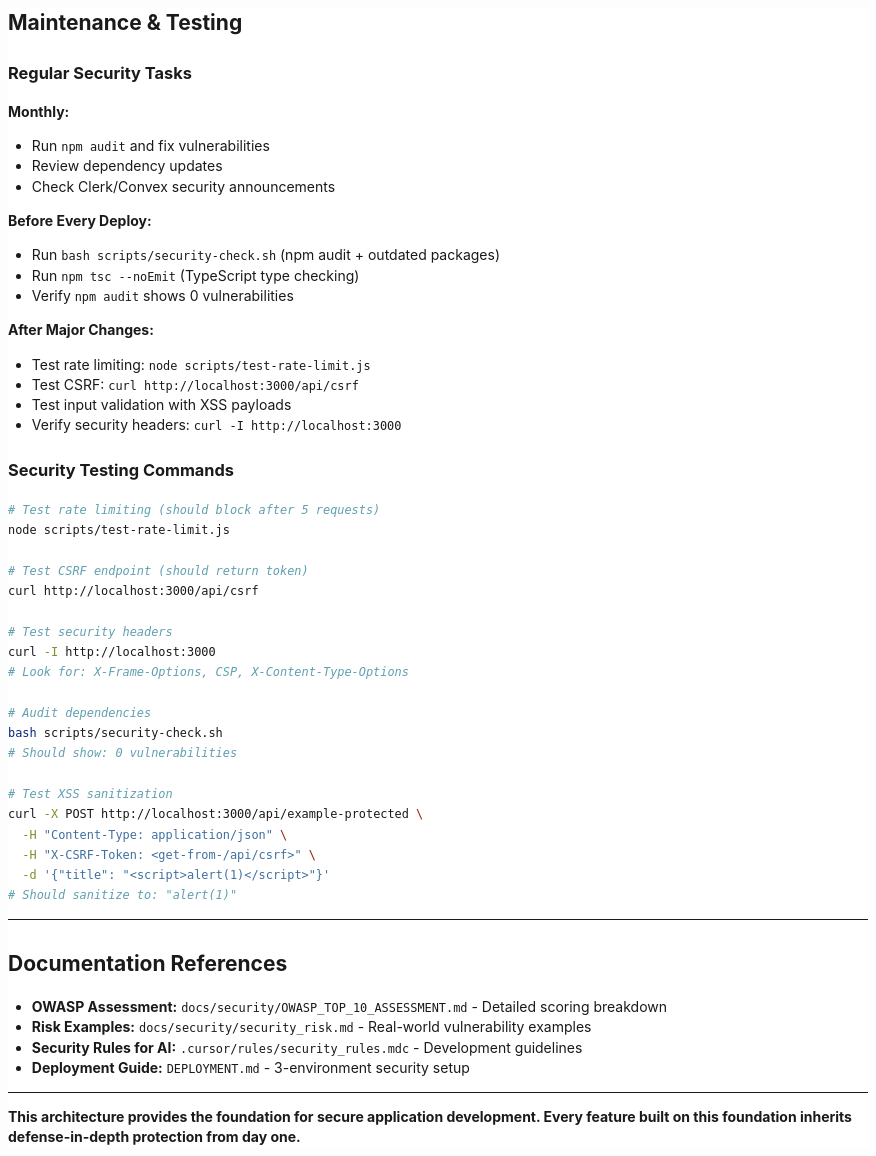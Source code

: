 
## Maintenance & Testing

### Regular Security Tasks

**Monthly:**
- Run `npm audit` and fix vulnerabilities
- Review dependency updates
- Check Clerk/Convex security announcements

**Before Every Deploy:**
- Run `bash scripts/security-check.sh` (npm audit + outdated packages)
- Run `npm tsc --noEmit` (TypeScript type checking)
- Verify `npm audit` shows 0 vulnerabilities

**After Major Changes:**
- Test rate limiting: `node scripts/test-rate-limit.js`
- Test CSRF: `curl http://localhost:3000/api/csrf`
- Test input validation with XSS payloads
- Verify security headers: `curl -I http://localhost:3000`

### Security Testing Commands

```bash
# Test rate limiting (should block after 5 requests)
node scripts/test-rate-limit.js

# Test CSRF endpoint (should return token)
curl http://localhost:3000/api/csrf

# Test security headers
curl -I http://localhost:3000
# Look for: X-Frame-Options, CSP, X-Content-Type-Options

# Audit dependencies
bash scripts/security-check.sh
# Should show: 0 vulnerabilities

# Test XSS sanitization
curl -X POST http://localhost:3000/api/example-protected \
  -H "Content-Type: application/json" \
  -H "X-CSRF-Token: <get-from-/api/csrf>" \
  -d '{"title": "<script>alert(1)</script>"}'
# Should sanitize to: "alert(1)"
```

---

## Documentation References

- **OWASP Assessment:** `docs/security/OWASP_TOP_10_ASSESSMENT.md` - Detailed scoring breakdown
- **Risk Examples:** `docs/security/security_risk.md` - Real-world vulnerability examples
- **Security Rules for AI:** `.cursor/rules/security_rules.mdc` - Development guidelines
- **Deployment Guide:** `DEPLOYMENT.md` - 3-environment security setup

---

**This architecture provides the foundation for secure application development. Every feature built on this foundation inherits defense-in-depth protection from day one.**
